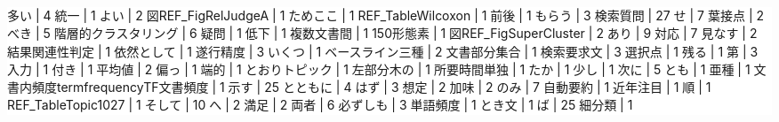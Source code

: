 多い | 4
統一 | 1
よい | 2
図REF_FigRelJudgeA | 1
ためここ | 1
REF_TableWilcoxon | 1
前後 | 1
もらう | 3
検索質問 | 27
せ | 7
葉接点 | 2
べき | 5
階層的クラスタリング | 6
疑問 | 1
低下 | 1
複数文書間 | 1
150形態素 | 1
図REF_FigSuperCluster | 2
あり | 9
対応 | 7
見なす | 2
結果関連性判定 | 1
依然として | 1
遂行精度 | 3
いくつ | 1
ベースライン三種 | 2
文書部分集合 | 1
検索要求文 | 3
選択点 | 1
残る | 1
第 | 3
入力 | 1
付き | 1
平均値 | 2
偏っ | 1
端的 | 1
とおりトピック | 1
左部分木の | 1
所要時間単独 | 1
たか | 1
少し | 1
次に | 5
とも | 1
亜種 | 1
文書内頻度termfrequencyTF文書頻度 | 1
示す | 25
とともに | 4
はず | 3
想定 | 2
加味 | 2
のみ | 7
自動要約 | 1
近年注目 | 1
順 | 1
REF_TableTopic1027 | 1
そして | 10
へ | 2
満足 | 2
両者 | 6
必ずしも | 3
単語頻度 | 1
とき文 | 1
ば | 25
細分類 | 1